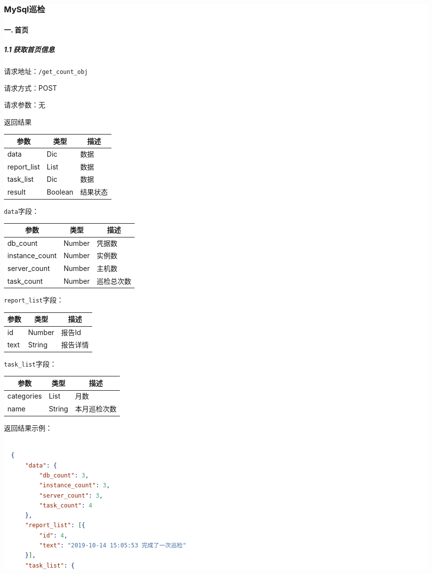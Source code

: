 ### MySql巡检

#### 一. 首页

##### 1.1 获取首页信息

请求地址：`/get_count_obj`

请求方式：POST

请求参数：无

返回结果

| 参数 | 类型 | 描述 |
| --- | --- | --- |
| data | Dic | 数据 |
| report_list | List | 数据 |
| task_list | Dic | 数据 |
| result | Boolean | 结果状态 |

`data`字段：

| 参数 | 类型 | 描述 |
| --- | --- | --- |
| db_count | Number | 凭据数 |
| instance_count | Number | 实例数 |
| server_count | Number | 主机数 |
| task_count | Number | 巡检总次数 |

`report_list`字段：

| 参数 | 类型 | 描述 |
| --- | --- | --- |
| id | Number | 报告Id |
| text | String | 报告详情 |

`task_list`字段：

| 参数 | 类型 | 描述 |
| --- | --- | --- |
| categories | List | 月数 |
| name | String | 本月巡检次数 |

返回结果示例：

```json

  {
      "data": {
          "db_count": 3,
          "instance_count": 3,
          "server_count": 3,
          "task_count": 4
      },
      "report_list": [{
          "id": 4,
          "text": "2019-10-14 15:05:53 完成了一次巡检"
      }],
      "task_list": {
```